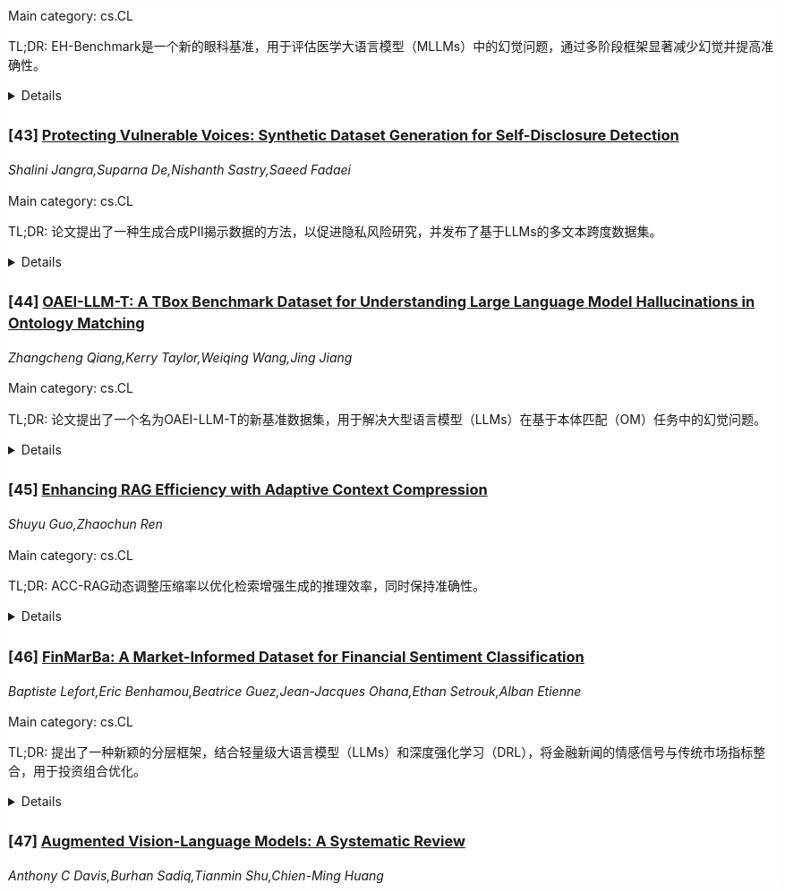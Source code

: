 Main category: cs.CL

TL;DR: EH-Benchmark是一个新的眼科基准，用于评估医学大语言模型（MLLMs）中的幻觉问题，通过多阶段框架显著减少幻觉并提高准确性。


<details><summary>Details</summary></details>


### [43] [Protecting Vulnerable Voices: Synthetic Dataset Generation for Self-Disclosure Detection](https://arxiv.org/abs/2507.22930)
*Shalini Jangra,Suparna De,Nishanth Sastry,Saeed Fadaei*

Main category: cs.CL

TL;DR: 论文提出了一种生成合成PII揭示数据的方法，以促进隐私风险研究，并发布了基于LLMs的多文本跨度数据集。


<details><summary>Details</summary></details>


### [44] [OAEI-LLM-T: A TBox Benchmark Dataset for Understanding Large Language Model Hallucinations in Ontology Matching](https://arxiv.org/abs/2503.21813)
*Zhangcheng Qiang,Kerry Taylor,Weiqing Wang,Jing Jiang*

Main category: cs.CL

TL;DR: 论文提出了一个名为OAEI-LLM-T的新基准数据集，用于解决大型语言模型（LLMs）在基于本体匹配（OM）任务中的幻觉问题。


<details><summary>Details</summary></details>


### [45] [Enhancing RAG Efficiency with Adaptive Context Compression](https://arxiv.org/abs/2507.22931)
*Shuyu Guo,Zhaochun Ren*

Main category: cs.CL

TL;DR: ACC-RAG动态调整压缩率以优化检索增强生成的推理效率，同时保持准确性。


<details><summary>Details</summary></details>


### [46] [FinMarBa: A Market-Informed Dataset for Financial Sentiment Classification](https://arxiv.org/abs/2507.22932)
*Baptiste Lefort,Eric Benhamou,Beatrice Guez,Jean-Jacques Ohana,Ethan Setrouk,Alban Etienne*

Main category: cs.CL

TL;DR: 提出了一种新颖的分层框架，结合轻量级大语言模型（LLMs）和深度强化学习（DRL），将金融新闻的情感信号与传统市场指标整合，用于投资组合优化。


<details><summary>Details</summary></details>


### [47] [Augmented Vision-Language Models: A Systematic Review](https://arxiv.org/abs/2507.22933)
*Anthony C Davis,Burhan Sadiq,Tianmin Shu,Chien-Ming Huang*
